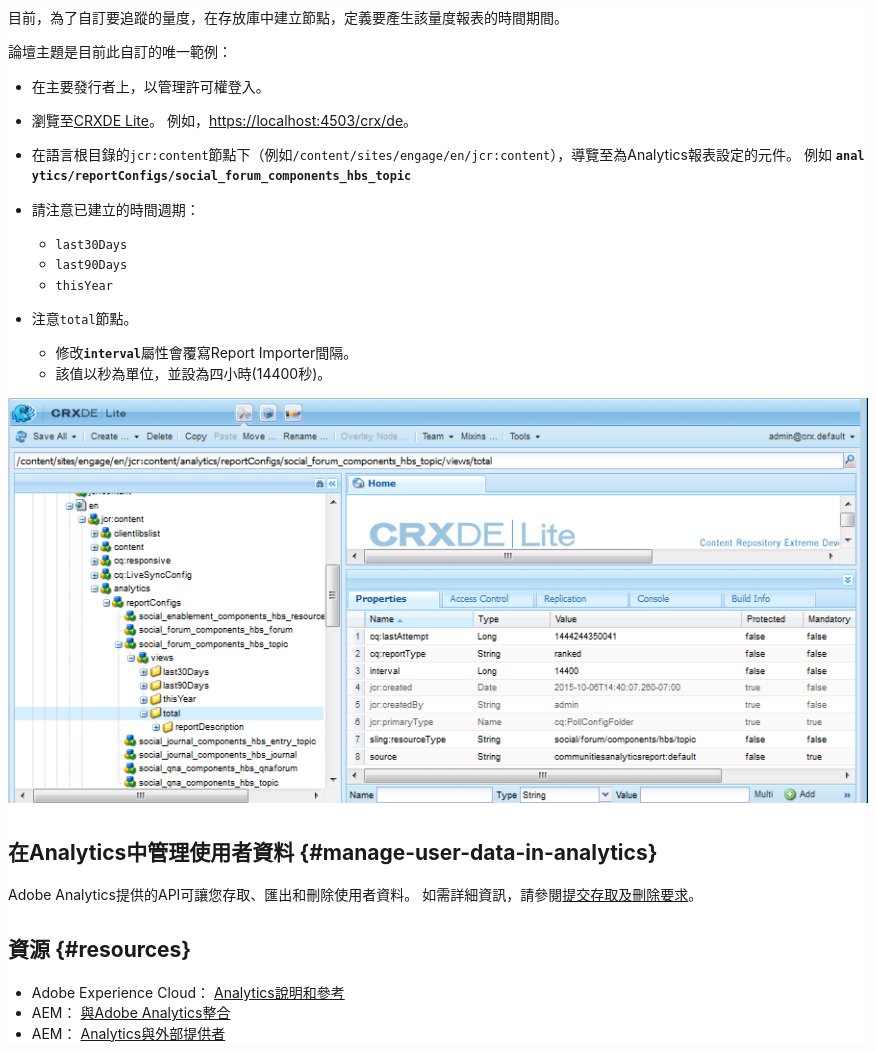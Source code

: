 目前，為了自訂要追蹤的量度，在存放庫中建立節點，定義要產生該量度報表的時間期間。

論壇主題是目前此自訂的唯一範例：

* 在主要發行者上，以管理許可權登入。
* 瀏覽至[CRXDE Lite](/help/sites-developing/developing-with-crxde-lite.md)。 例如，[https://localhost:4503/crx/de](https://localhost:4503/crx/de)。

* 在語言根目錄的`jcr:content`節點下（例如`/content/sites/engage/en/jcr:content`），導覽至為Analytics報表設定的元件。
例如 **`analytics/reportConfigs/social_forum_components_hbs_topic`**

* 請注意已建立的時間週期：

   * `last30Days`
   * `last90Days`
   * `thisYear`

* 注意`total`節點。

   * 修改&#x200B;**`interval`**&#x200B;屬性會覆寫Report Importer間隔。
   * 該值以秒為單位，並設為四小時(14400秒)。

![元件報告](assets/component-report.png)

## 在Analytics中管理使用者資料 {#manage-user-data-in-analytics}

Adobe Analytics提供的API可讓您存取、匯出和刪除使用者資料。 如需詳細資訊，請參閱[提交存取及刪除要求](https://experienceleague.adobe.com/docs/analytics/admin/admin-tools/data-governance/an-gdpr-workflow.html?lang=zh-Hant)。

## 資源 {#resources}

* Adobe Experience Cloud： [Analytics說明和參考](https://experienceleague.adobe.com/docs/analytics.html?lang=zh-Hant)
* AEM： [與Adobe Analytics整合](/help/sites-administering/adobeanalytics.md)
* AEM： [Analytics與外部提供者](/help/sites-administering/external-providers.md)

